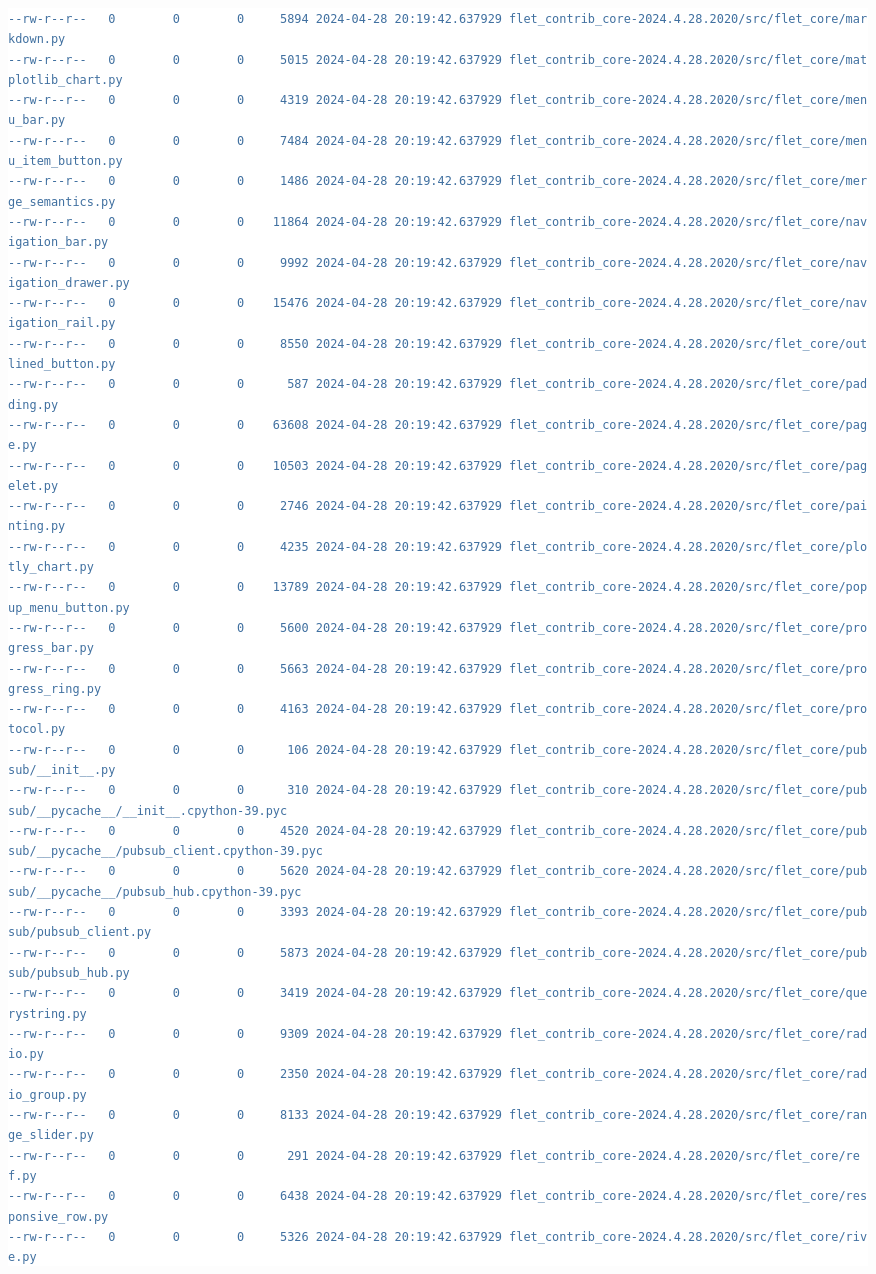 ```diff
--rw-r--r--   0        0        0     5894 2024-04-28 20:19:42.637929 flet_contrib_core-2024.4.28.2020/src/flet_core/markdown.py
--rw-r--r--   0        0        0     5015 2024-04-28 20:19:42.637929 flet_contrib_core-2024.4.28.2020/src/flet_core/matplotlib_chart.py
--rw-r--r--   0        0        0     4319 2024-04-28 20:19:42.637929 flet_contrib_core-2024.4.28.2020/src/flet_core/menu_bar.py
--rw-r--r--   0        0        0     7484 2024-04-28 20:19:42.637929 flet_contrib_core-2024.4.28.2020/src/flet_core/menu_item_button.py
--rw-r--r--   0        0        0     1486 2024-04-28 20:19:42.637929 flet_contrib_core-2024.4.28.2020/src/flet_core/merge_semantics.py
--rw-r--r--   0        0        0    11864 2024-04-28 20:19:42.637929 flet_contrib_core-2024.4.28.2020/src/flet_core/navigation_bar.py
--rw-r--r--   0        0        0     9992 2024-04-28 20:19:42.637929 flet_contrib_core-2024.4.28.2020/src/flet_core/navigation_drawer.py
--rw-r--r--   0        0        0    15476 2024-04-28 20:19:42.637929 flet_contrib_core-2024.4.28.2020/src/flet_core/navigation_rail.py
--rw-r--r--   0        0        0     8550 2024-04-28 20:19:42.637929 flet_contrib_core-2024.4.28.2020/src/flet_core/outlined_button.py
--rw-r--r--   0        0        0      587 2024-04-28 20:19:42.637929 flet_contrib_core-2024.4.28.2020/src/flet_core/padding.py
--rw-r--r--   0        0        0    63608 2024-04-28 20:19:42.637929 flet_contrib_core-2024.4.28.2020/src/flet_core/page.py
--rw-r--r--   0        0        0    10503 2024-04-28 20:19:42.637929 flet_contrib_core-2024.4.28.2020/src/flet_core/pagelet.py
--rw-r--r--   0        0        0     2746 2024-04-28 20:19:42.637929 flet_contrib_core-2024.4.28.2020/src/flet_core/painting.py
--rw-r--r--   0        0        0     4235 2024-04-28 20:19:42.637929 flet_contrib_core-2024.4.28.2020/src/flet_core/plotly_chart.py
--rw-r--r--   0        0        0    13789 2024-04-28 20:19:42.637929 flet_contrib_core-2024.4.28.2020/src/flet_core/popup_menu_button.py
--rw-r--r--   0        0        0     5600 2024-04-28 20:19:42.637929 flet_contrib_core-2024.4.28.2020/src/flet_core/progress_bar.py
--rw-r--r--   0        0        0     5663 2024-04-28 20:19:42.637929 flet_contrib_core-2024.4.28.2020/src/flet_core/progress_ring.py
--rw-r--r--   0        0        0     4163 2024-04-28 20:19:42.637929 flet_contrib_core-2024.4.28.2020/src/flet_core/protocol.py
--rw-r--r--   0        0        0      106 2024-04-28 20:19:42.637929 flet_contrib_core-2024.4.28.2020/src/flet_core/pubsub/__init__.py
--rw-r--r--   0        0        0      310 2024-04-28 20:19:42.637929 flet_contrib_core-2024.4.28.2020/src/flet_core/pubsub/__pycache__/__init__.cpython-39.pyc
--rw-r--r--   0        0        0     4520 2024-04-28 20:19:42.637929 flet_contrib_core-2024.4.28.2020/src/flet_core/pubsub/__pycache__/pubsub_client.cpython-39.pyc
--rw-r--r--   0        0        0     5620 2024-04-28 20:19:42.637929 flet_contrib_core-2024.4.28.2020/src/flet_core/pubsub/__pycache__/pubsub_hub.cpython-39.pyc
--rw-r--r--   0        0        0     3393 2024-04-28 20:19:42.637929 flet_contrib_core-2024.4.28.2020/src/flet_core/pubsub/pubsub_client.py
--rw-r--r--   0        0        0     5873 2024-04-28 20:19:42.637929 flet_contrib_core-2024.4.28.2020/src/flet_core/pubsub/pubsub_hub.py
--rw-r--r--   0        0        0     3419 2024-04-28 20:19:42.637929 flet_contrib_core-2024.4.28.2020/src/flet_core/querystring.py
--rw-r--r--   0        0        0     9309 2024-04-28 20:19:42.637929 flet_contrib_core-2024.4.28.2020/src/flet_core/radio.py
--rw-r--r--   0        0        0     2350 2024-04-28 20:19:42.637929 flet_contrib_core-2024.4.28.2020/src/flet_core/radio_group.py
--rw-r--r--   0        0        0     8133 2024-04-28 20:19:42.637929 flet_contrib_core-2024.4.28.2020/src/flet_core/range_slider.py
--rw-r--r--   0        0        0      291 2024-04-28 20:19:42.637929 flet_contrib_core-2024.4.28.2020/src/flet_core/ref.py
--rw-r--r--   0        0        0     6438 2024-04-28 20:19:42.637929 flet_contrib_core-2024.4.28.2020/src/flet_core/responsive_row.py
--rw-r--r--   0        0        0     5326 2024-04-28 20:19:42.637929 flet_contrib_core-2024.4.28.2020/src/flet_core/rive.py
```